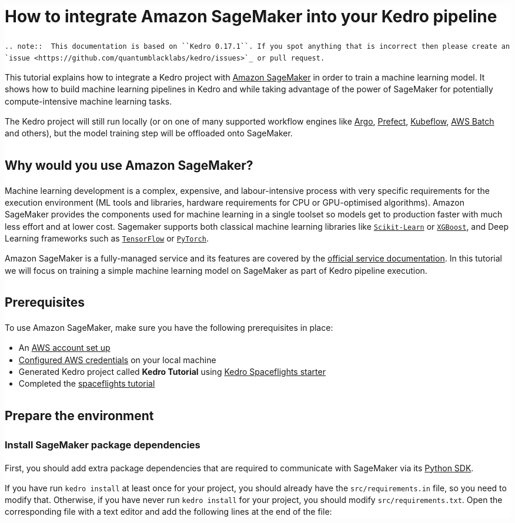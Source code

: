 # How to integrate Amazon SageMaker into your Kedro pipeline


```eval_rst
.. note::  This documentation is based on ``Kedro 0.17.1``. If you spot anything that is incorrect then please create an `issue <https://github.com/quantumblacklabs/kedro/issues>`_ or pull request.
```

This tutorial explains how to integrate a Kedro project with [Amazon SageMaker](https://aws.amazon.com/sagemaker/) in order to train a machine learning model. It shows how to build machine learning pipelines in Kedro and while taking advantage of the power of SageMaker for potentially compute-intensive machine learning tasks.

The Kedro project will still run locally (or on one of many supported workflow engines like [Argo](./04_argo.md), [Prefect](./05_prefect.md), [Kubeflow](./06_kubeflow.md), [AWS Batch](./07_aws_batch.md) and others), but the model training step will be offloaded onto SageMaker.

## Why would you use Amazon SageMaker?

Machine learning development is a complex, expensive, and labour-intensive process with very specific requirements for the execution environment (ML tools and libraries, hardware requirements for CPU or GPU-optimised algorithms). Amazon SageMaker provides the components used for machine learning in a single toolset so models get to production faster with much less effort and at lower cost. Sagemaker supports both classical machine learning libraries like [`Scikit-Learn`](https://scikit-learn.org/) or [`XGBoost`](https://xgboost.readthedocs.io/), and Deep Learning frameworks such as [`TensorFlow`](https://www.tensorflow.org/) or [`PyTorch`](https://pytorch.org/).

Amazon SageMaker is a fully-managed service and its features are covered by the [official service documentation](https://docs.aws.amazon.com/sagemaker/index.html). In this tutorial we will focus on training a simple machine learning model on SageMaker as part of Kedro pipeline execution.

## Prerequisites

To use Amazon SageMaker, make sure you have the following prerequisites in place:
- An [AWS account set up](https://aws.amazon.com/premiumsupport/knowledge-center/create-and-activate-aws-account/)
- [Configured AWS credentials](https://docs.aws.amazon.com/cli/latest/userguide/cli-configure-files.html) on your local machine
- Generated Kedro project called **Kedro Tutorial** using [Kedro Spaceflights starter](https://github.com/quantumblacklabs/kedro-starters/tree/master/spaceflights/)
- Completed the [spaceflights tutorial](../03_tutorial/01_spaceflights_tutorial.md)

## Prepare the environment

### Install SageMaker package dependencies

First, you should add extra package dependencies that are required to communicate with SageMaker via its [Python SDK](https://sagemaker.readthedocs.io/en/stable/).

If you have run `kedro install` at least once for your project, you should already have the `src/requirements.in` file, so you need to modify that. Otherwise, if you have never run `kedro install` for your project, you should modify `src/requirements.txt`. Open the corresponding file with a text editor and add the following lines at the end of the file:
